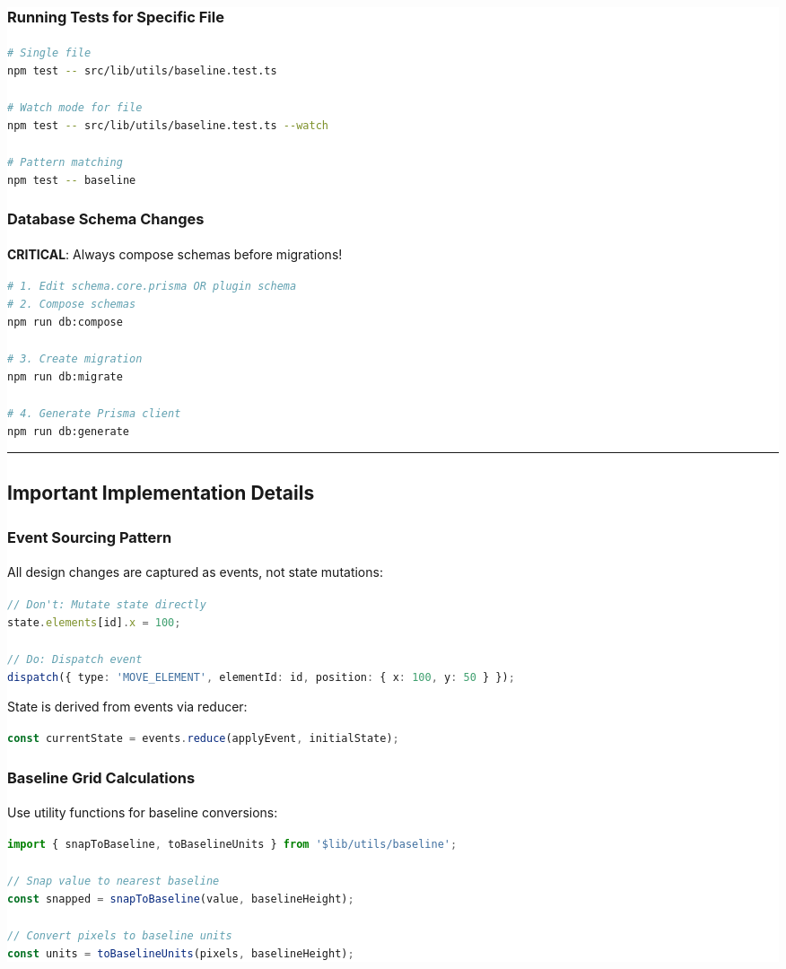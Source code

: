 ### Running Tests for Specific File

```bash
# Single file
npm test -- src/lib/utils/baseline.test.ts

# Watch mode for file
npm test -- src/lib/utils/baseline.test.ts --watch

# Pattern matching
npm test -- baseline
```

### Database Schema Changes

**CRITICAL**: Always compose schemas before migrations!

```bash
# 1. Edit schema.core.prisma OR plugin schema
# 2. Compose schemas
npm run db:compose

# 3. Create migration
npm run db:migrate

# 4. Generate Prisma client
npm run db:generate
```

---

## Important Implementation Details

### Event Sourcing Pattern
All design changes are captured as events, not state mutations:
```typescript
// Don't: Mutate state directly
state.elements[id].x = 100;

// Do: Dispatch event
dispatch({ type: 'MOVE_ELEMENT', elementId: id, position: { x: 100, y: 50 } });
```

State is derived from events via reducer:
```typescript
const currentState = events.reduce(applyEvent, initialState);
```

### Baseline Grid Calculations
Use utility functions for baseline conversions:
```typescript
import { snapToBaseline, toBaselineUnits } from '$lib/utils/baseline';

// Snap value to nearest baseline
const snapped = snapToBaseline(value, baselineHeight);

// Convert pixels to baseline units
const units = toBaselineUnits(pixels, baselineHeight);
```

